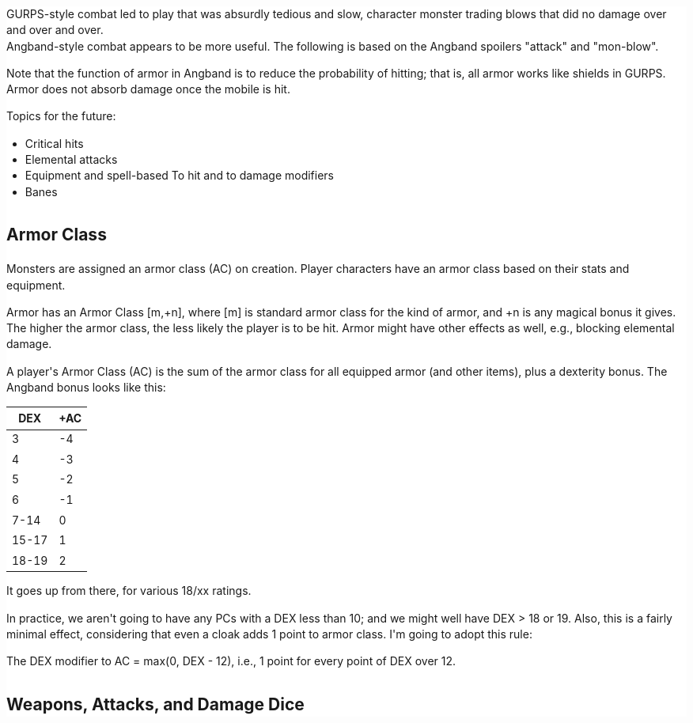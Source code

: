 GURPS-style combat led to play that was absurdly tedious and slow, character
monster trading blows that did no damage over and over and over.  
Angband-style combat appears to be more useful.  The following is based on
the Angband spoilers "attack" and "mon-blow".

Note that the function of armor in Angband is to reduce the probability of
hitting; that is, all armor works like shields in GURPS.  Armor does not
absorb damage once the mobile is hit.

Topics for the future:

* Critical hits
* Elemental attacks
* Equipment and spell-based To hit and to damage modifiers
* Banes

## Armor Class ##

Monsters are assigned an armor class (AC) on creation.  Player characters have 
an armor class based on their stats and equipment.

Armor has an Armor Class [m,+n], where [m] is standard armor class for the 
kind of armor, and +n is any magical bonus it gives.  The higher the armor
class, the less likely the player is to be hit.  Armor might have other 
effects as well, e.g., blocking elemental damage.

A player's Armor Class (AC) is the sum of the armor class for all equipped
armor (and other items), plus a dexterity bonus.  The Angband bonus looks
like this:

|DEX    |+AC
|-------|---
|     3 | -4 
|     4 | -3
|     5 | -2 
|     6 | -1
|  7-14 |  0
| 15-17 |  1
| 18-19 |  2

It goes up from there, for various 18/xx ratings.

In practice, we aren't going to have any PCs with a DEX less than 10; and we
might well have DEX > 18 or 19.  Also, this is a fairly minimal effect,
considering that even a cloak adds 1 point to armor class.  I'm going to adopt
this rule:

The DEX modifier to AC = max(0, DEX - 12), i.e., 1 point for every point of 
DEX over 12.

## Weapons, Attacks, and Damage Dice ##

